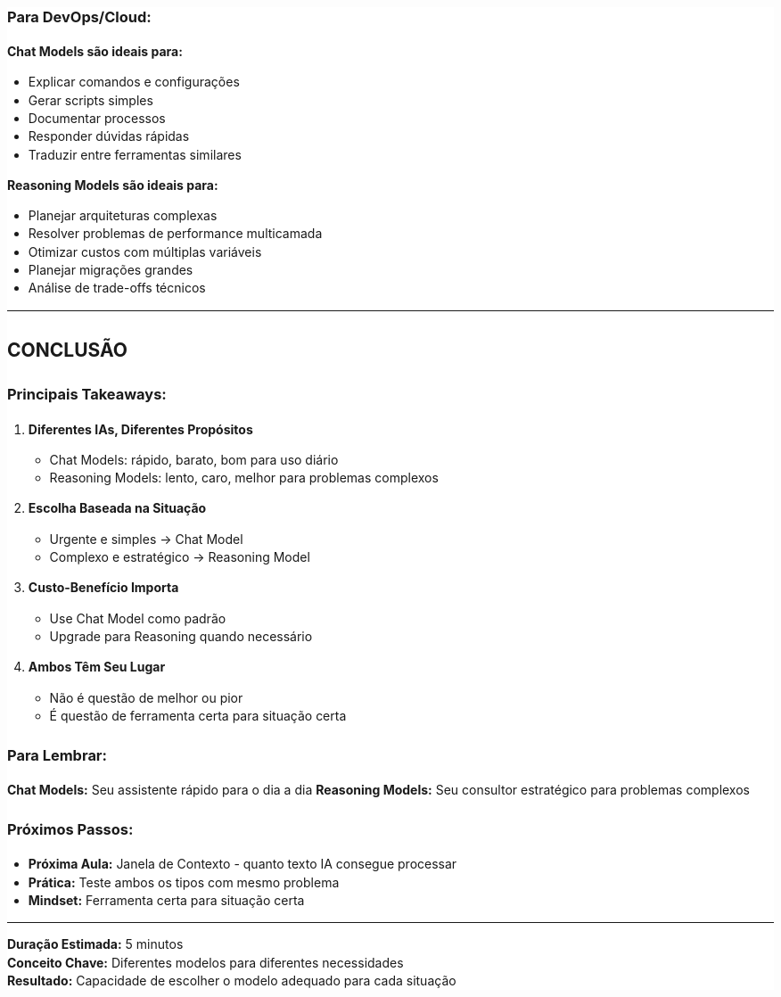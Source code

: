 ### Para DevOps/Cloud:

**Chat Models são ideais para:**
- Explicar comandos e configurações
- Gerar scripts simples
- Documentar processos
- Responder dúvidas rápidas
- Traduzir entre ferramentas similares

**Reasoning Models são ideais para:**
- Planejar arquiteturas complexas
- Resolver problemas de performance multicamada
- Otimizar custos com múltiplas variáveis
- Planejar migrações grandes
- Análise de trade-offs técnicos

---

## CONCLUSÃO

### Principais Takeaways:

1. **Diferentes IAs, Diferentes Propósitos**
   - Chat Models: rápido, barato, bom para uso diário
   - Reasoning Models: lento, caro, melhor para problemas complexos

2. **Escolha Baseada na Situação**
   - Urgente e simples → Chat Model
   - Complexo e estratégico → Reasoning Model

3. **Custo-Benefício Importa**
   - Use Chat Model como padrão
   - Upgrade para Reasoning quando necessário

4. **Ambos Têm Seu Lugar**
   - Não é questão de melhor ou pior
   - É questão de ferramenta certa para situação certa

### Para Lembrar:

**Chat Models:** Seu assistente rápido para o dia a dia
**Reasoning Models:** Seu consultor estratégico para problemas complexos

### Próximos Passos:
- **Próxima Aula:** Janela de Contexto - quanto texto IA consegue processar
- **Prática:** Teste ambos os tipos com mesmo problema
- **Mindset:** Ferramenta certa para situação certa

---

**Duração Estimada:** 5 minutos  
**Conceito Chave:** Diferentes modelos para diferentes necessidades  
**Resultado:** Capacidade de escolher o modelo adequado para cada situação